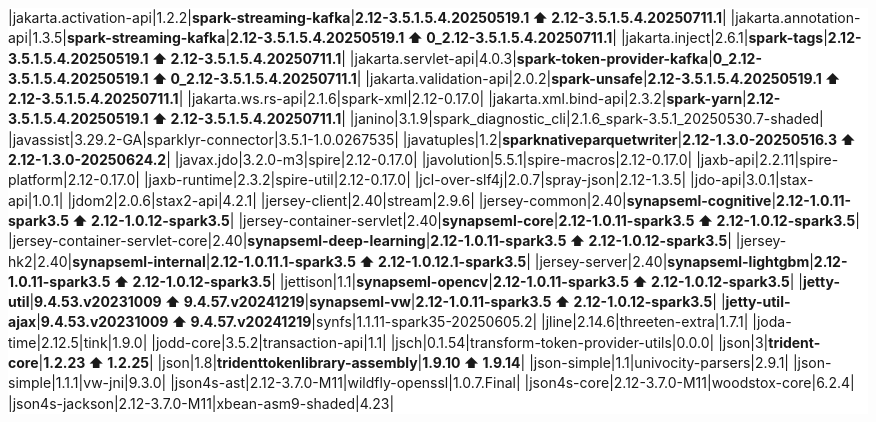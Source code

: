 |jakarta.activation-api|1.2.2|**spark-streaming-kafka**|**2.12-3.5.1.5.4.20250519.1 ⬆️ 2.12-3.5.1.5.4.20250711.1**|
|jakarta.annotation-api|1.3.5|**spark-streaming-kafka**|**2.12-3.5.1.5.4.20250519.1 ⬆️ 0_2.12-3.5.1.5.4.20250711.1**|
|jakarta.inject|2.6.1|**spark-tags**|**2.12-3.5.1.5.4.20250519.1 ⬆️ 2.12-3.5.1.5.4.20250711.1**|
|jakarta.servlet-api|4.0.3|**spark-token-provider-kafka**|**0_2.12-3.5.1.5.4.20250519.1 ⬆️ 0_2.12-3.5.1.5.4.20250711.1**|
|jakarta.validation-api|2.0.2|**spark-unsafe**|**2.12-3.5.1.5.4.20250519.1 ⬆️ 2.12-3.5.1.5.4.20250711.1**|
|jakarta.ws.rs-api|2.1.6|spark-xml|2.12-0.17.0|
|jakarta.xml.bind-api|2.3.2|**spark-yarn**|**2.12-3.5.1.5.4.20250519.1 ⬆️ 2.12-3.5.1.5.4.20250711.1**|
|janino|3.1.9|spark_diagnostic_cli|2.1.6_spark-3.5.1_20250530.7-shaded|
|javassist|3.29.2-GA|sparklyr-connector|3.5.1-1.0.0267535|
|javatuples|1.2|**sparknativeparquetwriter**|**2.12-1.3.0-20250516.3 ⬆️ 2.12-1.3.0-20250624.2**|
|javax.jdo|3.2.0-m3|spire|2.12-0.17.0|
|javolution|5.5.1|spire-macros|2.12-0.17.0|
|jaxb-api|2.2.11|spire-platform|2.12-0.17.0|
|jaxb-runtime|2.3.2|spire-util|2.12-0.17.0|
|jcl-over-slf4j|2.0.7|spray-json|2.12-1.3.5|
|jdo-api|3.0.1|stax-api|1.0.1|
|jdom2|2.0.6|stax2-api|4.2.1|
|jersey-client|2.40|stream|2.9.6|
|jersey-common|2.40|**synapseml-cognitive**|**2.12-1.0.11-spark3.5 ⬆️ 2.12-1.0.12-spark3.5**|
|jersey-container-servlet|2.40|**synapseml-core**|**2.12-1.0.11-spark3.5 ⬆️ 2.12-1.0.12-spark3.5**|
|jersey-container-servlet-core|2.40|**synapseml-deep-learning**|**2.12-1.0.11-spark3.5 ⬆️ 2.12-1.0.12-spark3.5**|
|jersey-hk2|2.40|**synapseml-internal**|**2.12-1.0.11.1-spark3.5 ⬆️ 2.12-1.0.12.1-spark3.5**|
|jersey-server|2.40|**synapseml-lightgbm**|**2.12-1.0.11-spark3.5 ⬆️ 2.12-1.0.12-spark3.5**|
|jettison|1.1|**synapseml-opencv**|**2.12-1.0.11-spark3.5 ⬆️ 2.12-1.0.12-spark3.5**|
|**jetty-util**|**9.4.53.v20231009 ⬆️ 9.4.57.v20241219**|**synapseml-vw**|**2.12-1.0.11-spark3.5 ⬆️ 2.12-1.0.12-spark3.5**|
|**jetty-util-ajax**|**9.4.53.v20231009 ⬆️ 9.4.57.v20241219**|synfs|1.1.11-spark35-20250605.2|
|jline|2.14.6|threeten-extra|1.7.1|
|joda-time|2.12.5|tink|1.9.0|
|jodd-core|3.5.2|transaction-api|1.1|
|jsch|0.1.54|transform-token-provider-utils|0.0.0|
|json|3|**trident-core**|**1.2.23 ⬆️ 1.2.25**|
|json|1.8|**tridenttokenlibrary-assembly**|**1.9.10 ⬆️ 1.9.14**|
|json-simple|1.1|univocity-parsers|2.9.1|
|json-simple|1.1.1|vw-jni|9.3.0|
|json4s-ast|2.12-3.7.0-M11|wildfly-openssl|1.0.7.Final|
|json4s-core|2.12-3.7.0-M11|woodstox-core|6.2.4|
|json4s-jackson|2.12-3.7.0-M11|xbean-asm9-shaded|4.23|